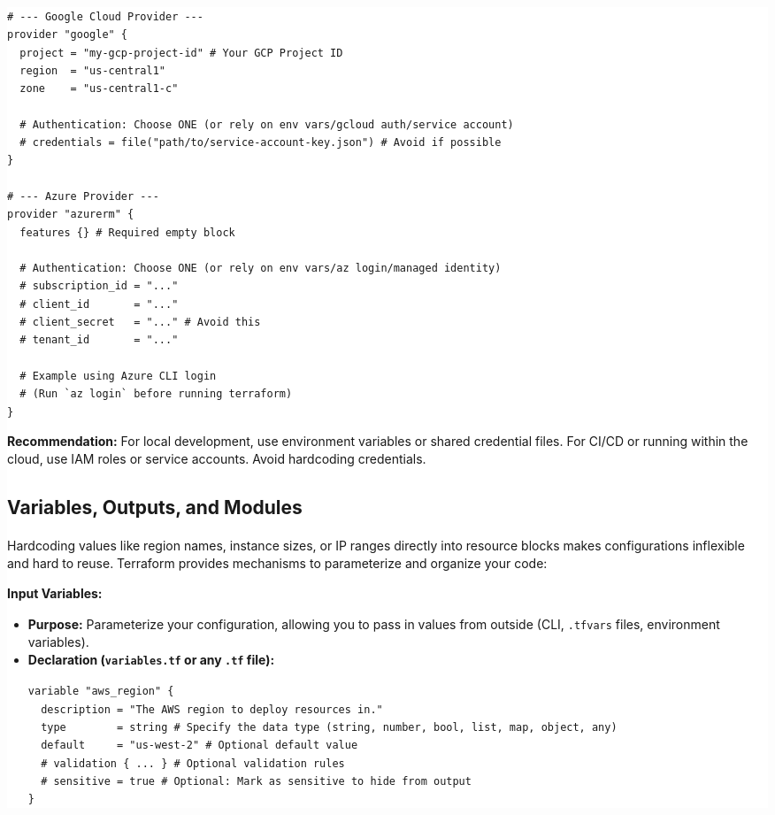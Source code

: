 ```hcl
# --- Google Cloud Provider ---
provider "google" {
  project = "my-gcp-project-id" # Your GCP Project ID
  region  = "us-central1"
  zone    = "us-central1-c"

  # Authentication: Choose ONE (or rely on env vars/gcloud auth/service account)
  # credentials = file("path/to/service-account-key.json") # Avoid if possible
}

# --- Azure Provider ---
provider "azurerm" {
  features {} # Required empty block

  # Authentication: Choose ONE (or rely on env vars/az login/managed identity)
  # subscription_id = "..."
  # client_id       = "..."
  # client_secret   = "..." # Avoid this
  # tenant_id       = "..."

  # Example using Azure CLI login
  # (Run `az login` before running terraform)
}

```

**Recommendation:** For local development, use environment variables or shared credential files. For CI/CD or running within the cloud, use IAM roles or service accounts. Avoid hardcoding credentials.

## Variables, Outputs, and Modules

Hardcoding values like region names, instance sizes, or IP ranges directly into resource blocks makes configurations inflexible and hard to reuse. Terraform provides mechanisms to parameterize and organize your code:

**Input Variables:**

*   **Purpose:** Parameterize your configuration, allowing you to pass in values from outside (CLI, `.tfvars` files, environment variables).
*   **Declaration (`variables.tf` or any `.tf` file):**
    ```hcl
    variable "aws_region" {
      description = "The AWS region to deploy resources in."
      type        = string # Specify the data type (string, number, bool, list, map, object, any)
      default     = "us-west-2" # Optional default value
      # validation { ... } # Optional validation rules
      # sensitive = true # Optional: Mark as sensitive to hide from output
    }
